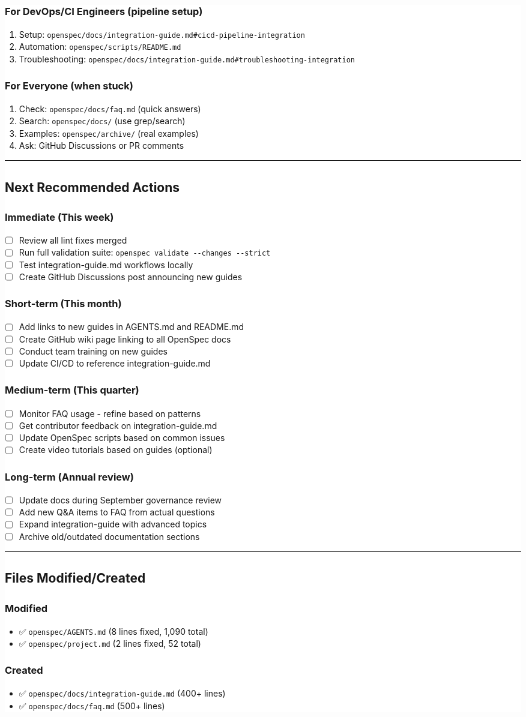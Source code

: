 ### For **DevOps/CI Engineers** (pipeline setup)
1. Setup: `openspec/docs/integration-guide.md#cicd-pipeline-integration`
2. Automation: `openspec/scripts/README.md`
3. Troubleshooting: `openspec/docs/integration-guide.md#troubleshooting-integration`

### For **Everyone** (when stuck)
1. Check: `openspec/docs/faq.md` (quick answers)
2. Search: `openspec/docs/` (use grep/search)
3. Examples: `openspec/archive/` (real examples)
4. Ask: GitHub Discussions or PR comments

---

## Next Recommended Actions

### Immediate (This week)
- [ ] Review all lint fixes merged
- [ ] Run full validation suite: `openspec validate --changes --strict`
- [ ] Test integration-guide.md workflows locally
- [ ] Create GitHub Discussions post announcing new guides

### Short-term (This month)
- [ ] Add links to new guides in AGENTS.md and README.md
- [ ] Create GitHub wiki page linking to all OpenSpec docs
- [ ] Conduct team training on new guides
- [ ] Update CI/CD to reference integration-guide.md

### Medium-term (This quarter)
- [ ] Monitor FAQ usage - refine based on patterns
- [ ] Get contributor feedback on integration-guide.md
- [ ] Update OpenSpec scripts based on common issues
- [ ] Create video tutorials based on guides (optional)

### Long-term (Annual review)
- [ ] Update docs during September governance review
- [ ] Add new Q&A items to FAQ from actual questions
- [ ] Expand integration-guide with advanced topics
- [ ] Archive old/outdated documentation sections

---

## Files Modified/Created

### Modified
- ✅ `openspec/AGENTS.md` (8 lines fixed, 1,090 total)
- ✅ `openspec/project.md` (2 lines fixed, 52 total)

### Created
- ✅ `openspec/docs/integration-guide.md` (400+ lines)
- ✅ `openspec/docs/faq.md` (500+ lines)
